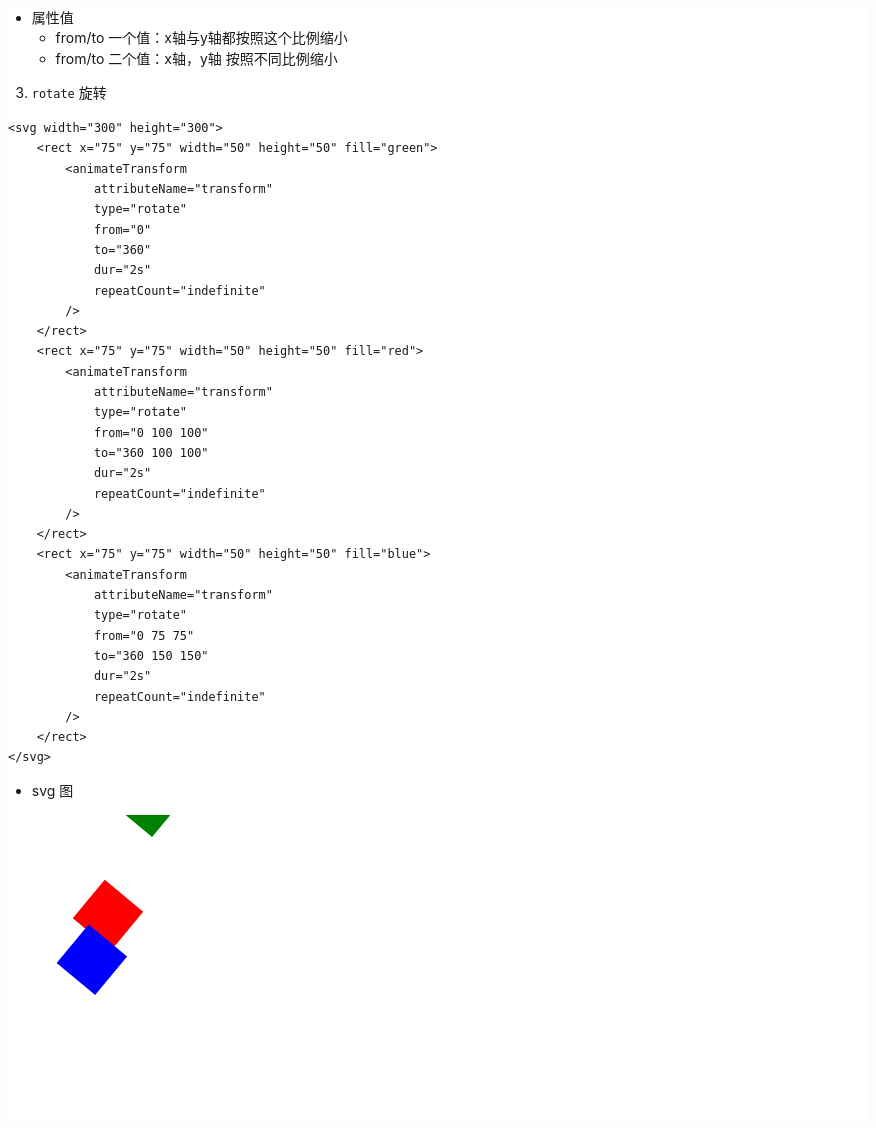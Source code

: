 

- 属性值
    - from/to 一个值：x轴与y轴都按照这个比例缩小
    - from/to 二个值：x轴，y轴 按照不同比例缩小

3. `rotate` 旋转

```xml{6-7,16-17,26-27}
<svg width="300" height="300">
    <rect x="75" y="75" width="50" height="50" fill="green">
        <animateTransform 
            attributeName="transform" 
            type="rotate" 
            from="0" 
            to="360" 
            dur="2s" 
            repeatCount="indefinite"
        />
    </rect>
    <rect x="75" y="75" width="50" height="50" fill="red">
        <animateTransform 
            attributeName="transform" 
            type="rotate" 
            from="0 100 100" 
            to="360 100 100" 
            dur="2s" 
            repeatCount="indefinite"
        />
    </rect>
    <rect x="75" y="75" width="50" height="50" fill="blue">
        <animateTransform 
            attributeName="transform" 
            type="rotate" 
            from="0 75 75" 
            to="360 150 150" 
            dur="2s" 
            repeatCount="indefinite"
        />
    </rect>
</svg>
```

- svg 图

<svg width="300" height="300">
    <rect x="75" y="75" width="50" height="50" fill="green">
        <animateTransform attributeName="transform" type="rotate" from="0" to="360" dur="2s" repeatCount="indefinite" />
    </rect>
    <rect x="75" y="75" width="50" height="50" fill="red">
        <animateTransform attributeName="transform" type="rotate" from="0 100 100" to="360 100 100" dur="2s" repeatCount="indefinite" />
    </rect>
    <rect x="75" y="75" width="50" height="50" fill="blue">
        <animateTransform attributeName="transform" type="rotate" from="0 75 75" to="360 150 150" dur="2s" repeatCount="indefinite" />
    </rect>
</svg>
